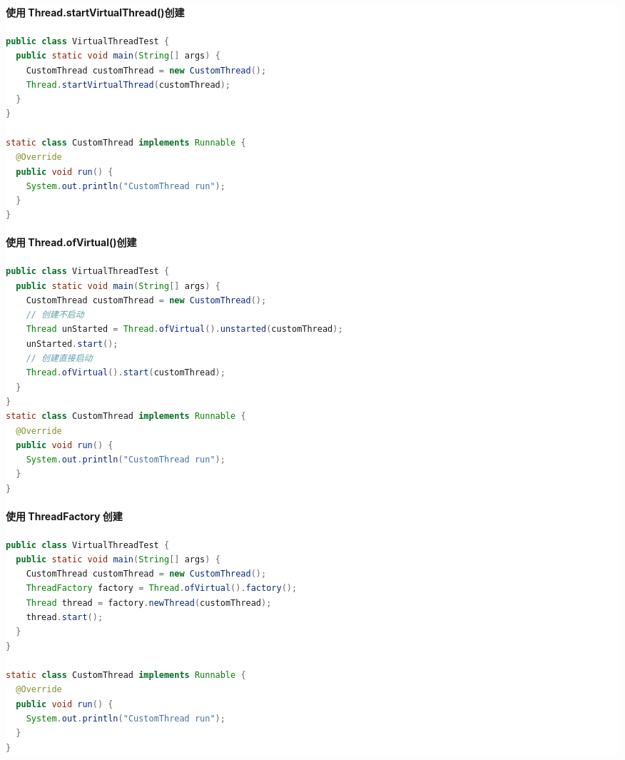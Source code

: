 
#### 使用 Thread.startVirtualThread()创建

```java
public class VirtualThreadTest { 
  public static void main(String[] args) { 
    CustomThread customThread = new CustomThread();
    Thread.startVirtualThread(customThread); 
  }
}

static class CustomThread implements Runnable { 
  @Override 
  public void run() { 
    System.out.println("CustomThread run"); 
  } 
}
```

#### 使用 Thread.ofVirtual()创建

```java
public class VirtualThreadTest {  
  public static void main(String[] args) { 
    CustomThread customThread = new CustomThread();
    // 创建不启动
    Thread unStarted = Thread.ofVirtual().unstarted(customThread);
    unStarted.start(); 
    // 创建直接启动
    Thread.ofVirtual().start(customThread); 
  }
}
static class CustomThread implements Runnable { 
  @Override
  public void run() { 
    System.out.println("CustomThread run"); 
  }
}
```

#### 使用 ThreadFactory 创建

```java
public class VirtualThreadTest { 
  public static void main(String[] args) { 
    CustomThread customThread = new CustomThread();
    ThreadFactory factory = Thread.ofVirtual().factory();
    Thread thread = factory.newThread(customThread);
    thread.start(); 
  }
}

static class CustomThread implements Runnable {
  @Override
  public void run() {
    System.out.println("CustomThread run");
  }
}
```
